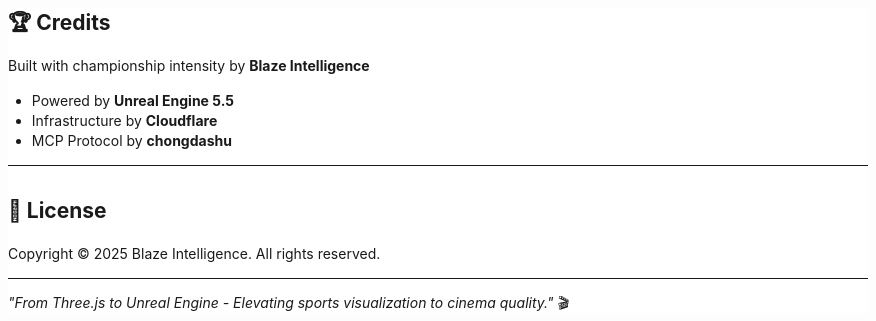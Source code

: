 
## 🏆 **Credits**

Built with championship intensity by **Blaze Intelligence**
- Powered by **Unreal Engine 5.5**
- Infrastructure by **Cloudflare**
- MCP Protocol by **chongdashu**

---

## 📝 **License**

Copyright © 2025 Blaze Intelligence. All rights reserved.

---

*"From Three.js to Unreal Engine - Elevating sports visualization to cinema quality."* 🎬